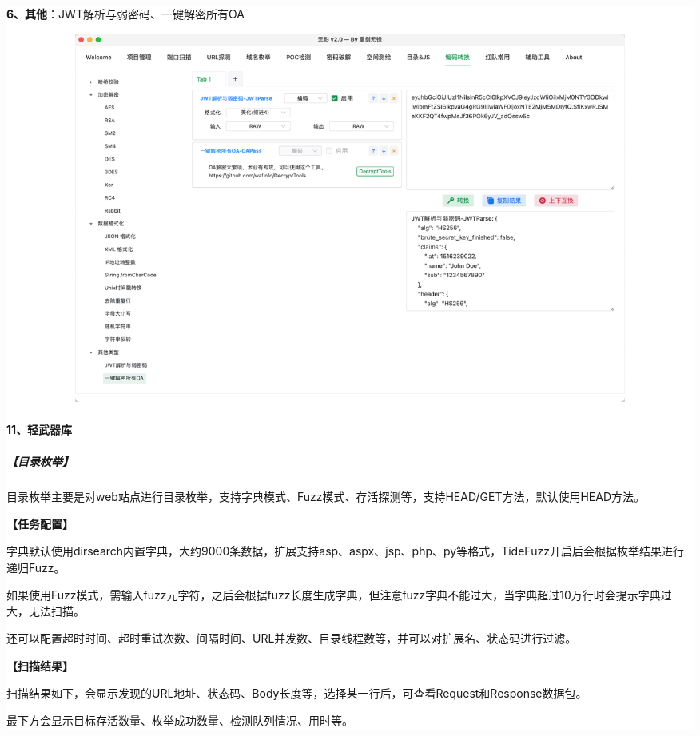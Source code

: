 
**6、其他**：JWT解析与弱密码、一键解密所有OA

<div align=center><img src=images/image-20240617181132609.png width=80% ></div>

#### 11、轻武器库

##### 【目录枚举】

目录枚举主要是对web站点进行目录枚举，支持字典模式、Fuzz模式、存活探测等，支持HEAD/GET方法，默认使用HEAD方法。

**【任务配置】**

字典默认使用dirsearch内置字典，大约9000条数据，扩展支持asp、aspx、jsp、php、py等格式，TideFuzz开启后会根据枚举结果进行递归Fuzz。

如果使用Fuzz模式，需输入fuzz元字符，之后会根据fuzz长度生成字典，但注意fuzz字典不能过大，当字典超过10万行时会提示字典过大，无法扫描。

还可以配置超时时间、超时重试次数、间隔时间、URL并发数、目录线程数等，并可以对扩展名、状态码进行过滤。

**【扫描结果】**

扫描结果如下，会显示发现的URL地址、状态码、Body长度等，选择某一行后，可查看Request和Response数据包。

最下方会显示目标存活数量、枚举成功数量、检测队列情况、用时等。
